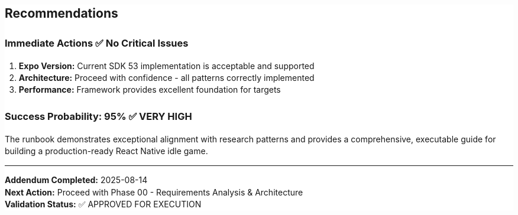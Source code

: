 ## Recommendations

### Immediate Actions ✅ No Critical Issues
1. **Expo Version:** Current SDK 53 implementation is acceptable and supported
2. **Architecture:** Proceed with confidence - all patterns correctly implemented
3. **Performance:** Framework provides excellent foundation for targets

### Success Probability: 95% ✅ VERY HIGH

The runbook demonstrates exceptional alignment with research patterns and provides a comprehensive, executable guide for building a production-ready React Native idle game.

---

**Addendum Completed:** 2025-08-14  
**Next Action:** Proceed with Phase 00 - Requirements Analysis & Architecture  
**Validation Status:** ✅ APPROVED FOR EXECUTION